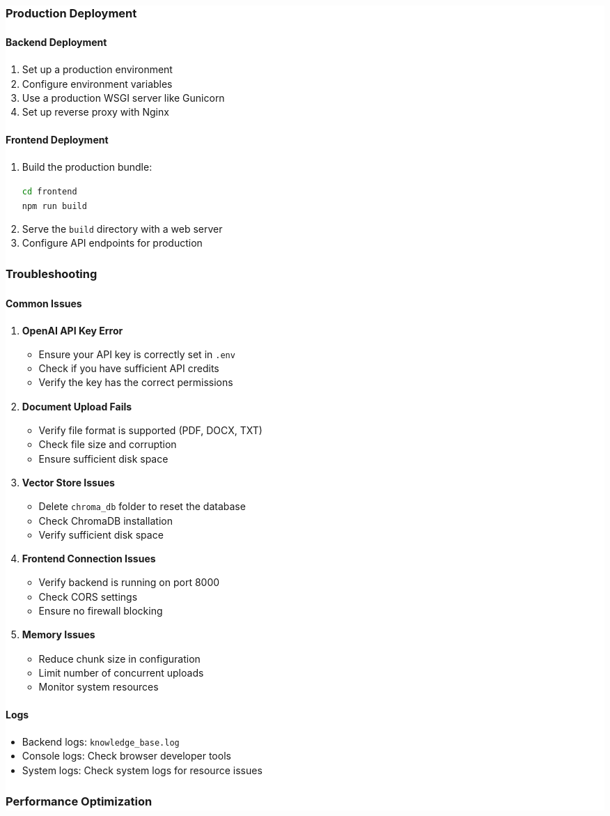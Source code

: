 ### Production Deployment

#### Backend Deployment
1. Set up a production environment
2. Configure environment variables
3. Use a production WSGI server like Gunicorn
4. Set up reverse proxy with Nginx

#### Frontend Deployment
1. Build the production bundle:
   ```bash
   cd frontend
   npm run build
   ```
2. Serve the `build` directory with a web server
3. Configure API endpoints for production

### Troubleshooting

#### Common Issues

1. **OpenAI API Key Error**
   - Ensure your API key is correctly set in `.env`
   - Check if you have sufficient API credits
   - Verify the key has the correct permissions

2. **Document Upload Fails**
   - Verify file format is supported (PDF, DOCX, TXT)
   - Check file size and corruption
   - Ensure sufficient disk space

3. **Vector Store Issues**
   - Delete `chroma_db` folder to reset the database
   - Check ChromaDB installation
   - Verify sufficient disk space

4. **Frontend Connection Issues**
   - Verify backend is running on port 8000
   - Check CORS settings
   - Ensure no firewall blocking

5. **Memory Issues**
   - Reduce chunk size in configuration
   - Limit number of concurrent uploads
   - Monitor system resources

#### Logs
- Backend logs: `knowledge_base.log`
- Console logs: Check browser developer tools
- System logs: Check system logs for resource issues

### Performance Optimization

